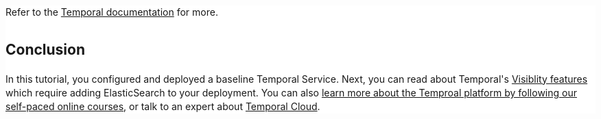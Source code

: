 Refer to the [Temporal documentation](https://docs.temporal.io/) for more.

## Conclusion

In this tutorial, you configured and deployed a baseline Temporal Service. Next, you can read about Temporal's [Visiblity features](https://docs.temporal.io/visibility) which require adding ElasticSearch to your deployment. You can also [learn more about the Temproal platform by following our self-paced online courses](https://learn.temporal.io/courses/), or talk to an expert about [Temporal Cloud](https://temporal.io/cloud). 